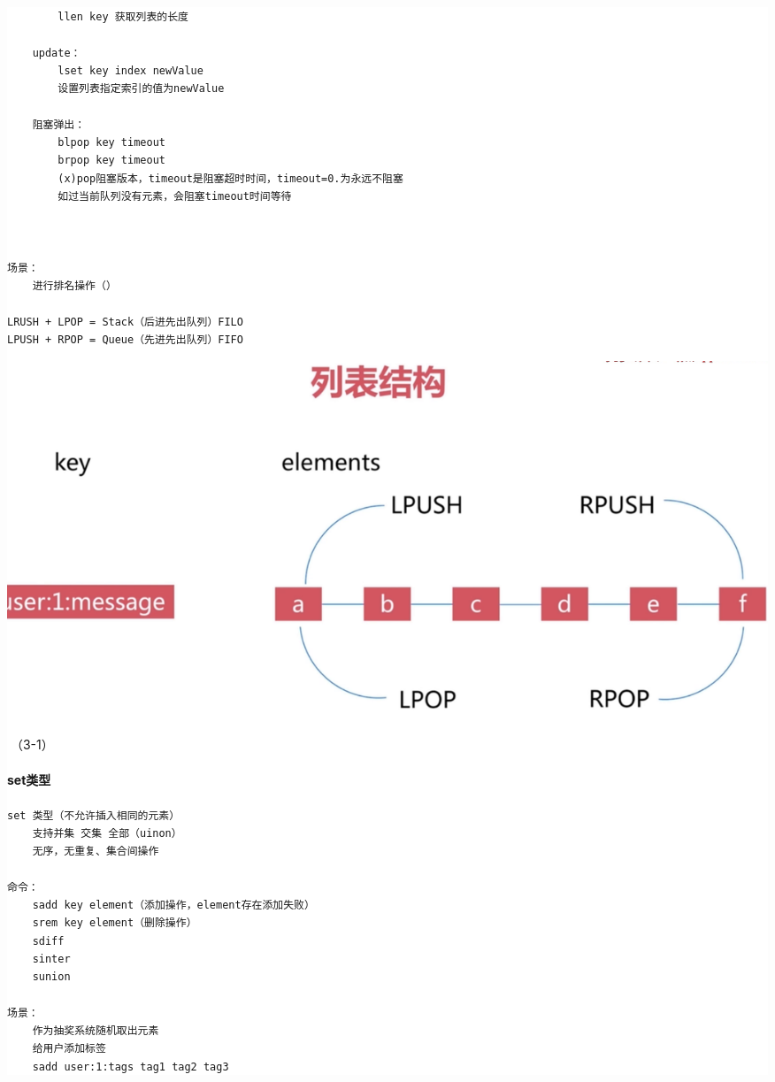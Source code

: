 ```
		llen key 获取列表的长度
	
	update：
		lset key index newValue
		设置列表指定索引的值为newValue
		
	阻塞弹出：
		blpop key timeout
		brpop key timeout
		(x)pop阻塞版本，timeout是阻塞超时时间，timeout=0.为永远不阻塞
		如过当前队列没有元素，会阻塞timeout时间等待
	
	

场景：
	进行排名操作（）

LRUSH + LPOP = Stack（后进先出队列）FILO
LPUSH + RPOP = Queue（先进先出队列）FIFO
```

![1572376002159](assets\1572376002159.png)				       

​										（3-1）



#### set类型

```
set 类型（不允许插入相同的元素）
	支持并集 交集 全部（uinon）
	无序，无重复、集合间操作

命令：
	sadd key element（添加操作，element存在添加失败）
	srem key element（删除操作）
	sdiff 
	sinter
	sunion 

场景：
	作为抽奖系统随机取出元素
	给用户添加标签
	sadd user:1:tags tag1 tag2 tag3
```